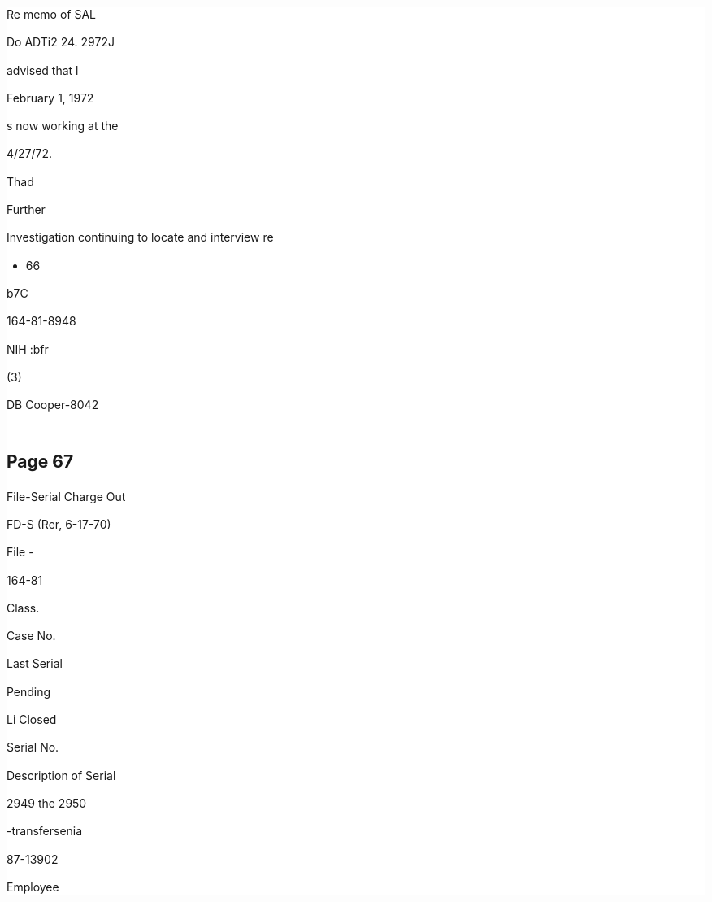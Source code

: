 Re memo of SAL

Do ADTi2 24. 2972J

advised that l

February 1, 1972

s now working at the

4/27/72.

Thad

Further

Investigation continuing to locate and interview re

* 66

b7C

164-81-8948

NIH :bfr

(3)

DB Cooper-8042

---

## Page 67

File-Serial Charge Out

FD-S (Rer, 6-17-70)

File -

164-81

Class.

Case No.

Last Serial

Pending

Li Closed

Serial No.

Description of Serial

2949 the 2950

-transfersenia

87-13902

Employee
